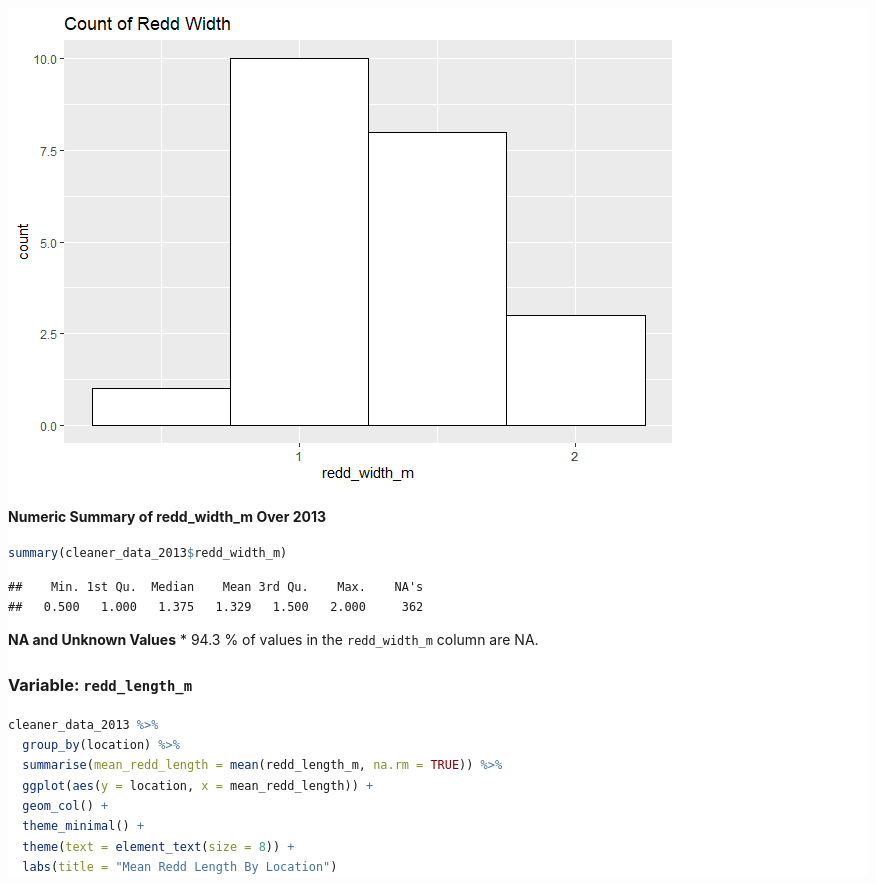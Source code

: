 ![](feather-river-adult-holding-redd-survey-qc-checklist-2013_files/figure-gfm/unnamed-chunk-16-1.png)

**Numeric Summary of redd\_width\_m Over 2013**

``` r
summary(cleaner_data_2013$redd_width_m)
```

    ##    Min. 1st Qu.  Median    Mean 3rd Qu.    Max.    NA's 
    ##   0.500   1.000   1.375   1.329   1.500   2.000     362

**NA and Unknown Values** \* 94.3 % of values in the `redd_width_m`
column are NA.

### Variable: `redd_length_m`

``` r
cleaner_data_2013 %>%
  group_by(location) %>%
  summarise(mean_redd_length = mean(redd_length_m, na.rm = TRUE)) %>%
  ggplot(aes(y = location, x = mean_redd_length)) +
  geom_col() +
  theme_minimal() +
  theme(text = element_text(size = 8)) +
  labs(title = "Mean Redd Length By Location")
```
